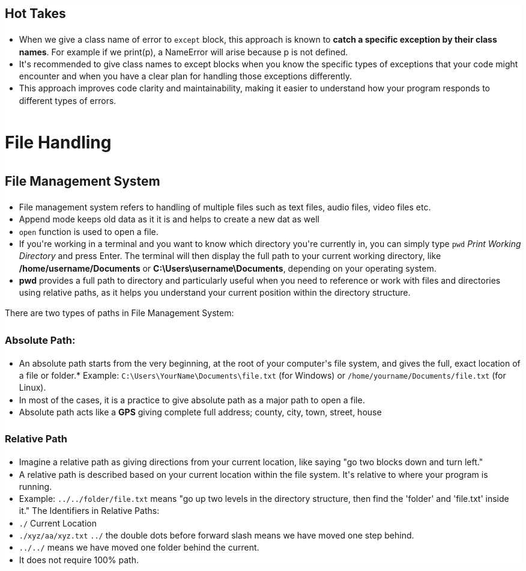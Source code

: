 ## Hot Takes

* When we give a class name of error to `except` block, this approach is known to **catch a specific exception by their class names**. For example if we print(p), a NameError will arise because p is not defined. 
* It's recommended to give class names to except blocks when you know the specific types of exceptions that your code might encounter and when you have a clear plan for handling those exceptions differently.
* This approach improves code clarity and maintainability, making it easier to understand how your program responds to different types of errors.

# File Handling

## File Management System
* File management system refers to handling of multiple files such as text files, audio files, video files etc.
* Append mode keeps old data as it it is and helps to create a new dat as well 
* `open` function is used to open a file. 
* If you're working in a terminal and you want to know which directory you're currently in, you can simply type `pwd` *Print Working Directory* and press Enter. The terminal will then display the full path to your current working directory, like **/home/username/Documents** or **C:\Users\username\Documents**, depending on your operating system.
* **pwd** provides a full path to directory and particularly useful when you need to reference or work with files and directories using relative paths, as it helps you understand your current position within the directory structure.

There are two types of paths in File Management System: 

###  **Absolute Path**: 
* An absolute path starts from the very beginning, at the root of your computer's file system, and gives the full, exact location of a file or folder.* Example: `C:\Users\YourName\Documents\file.txt` (for Windows) or `/home/yourname/Documents/file.txt` (for Linux).
* In most of the cases, it is a practice to give absolute path as a major path to open a file.
* Absolute path acts like a **GPS** giving complete full address; county, city, town, street, house 

### **Relative Path**
* Imagine a relative path as giving directions from your current location, like saying "go two blocks down and turn left."
* A relative path is described based on your current location within the file system. It's relative to where your program is running.
* Example: `../../folder/file.txt` means "go up two levels in the directory structure, then find the 'folder' and 'file.txt' inside it."
The Identifiers in Relative Paths:
* `./` Current Location 
* `./xyz/aa/xyz.txt`
`../` the double dots before forward slash means we have moved one step behind. 
* `../../` means we have moved one folder behind the current.
* It does not require 100% path. 
